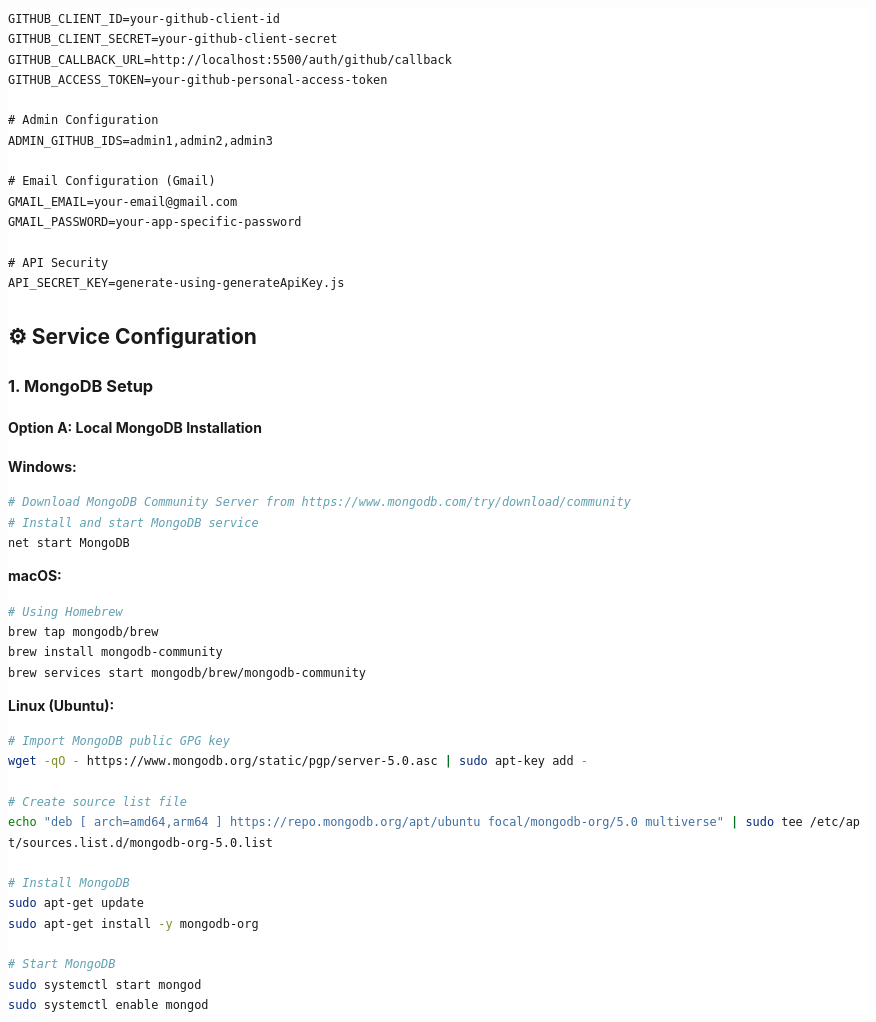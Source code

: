 ```env
GITHUB_CLIENT_ID=your-github-client-id
GITHUB_CLIENT_SECRET=your-github-client-secret
GITHUB_CALLBACK_URL=http://localhost:5500/auth/github/callback
GITHUB_ACCESS_TOKEN=your-github-personal-access-token

# Admin Configuration
ADMIN_GITHUB_IDS=admin1,admin2,admin3

# Email Configuration (Gmail)
GMAIL_EMAIL=your-email@gmail.com
GMAIL_PASSWORD=your-app-specific-password

# API Security
API_SECRET_KEY=generate-using-generateApiKey.js
```

## ⚙️ Service Configuration

### 1. MongoDB Setup

#### Option A: Local MongoDB Installation

**Windows:**
```bash
# Download MongoDB Community Server from https://www.mongodb.com/try/download/community
# Install and start MongoDB service
net start MongoDB
```

**macOS:**
```bash
# Using Homebrew
brew tap mongodb/brew
brew install mongodb-community
brew services start mongodb/brew/mongodb-community
```

**Linux (Ubuntu):**
```bash
# Import MongoDB public GPG key
wget -qO - https://www.mongodb.org/static/pgp/server-5.0.asc | sudo apt-key add -

# Create source list file
echo "deb [ arch=amd64,arm64 ] https://repo.mongodb.org/apt/ubuntu focal/mongodb-org/5.0 multiverse" | sudo tee /etc/apt/sources.list.d/mongodb-org-5.0.list

# Install MongoDB
sudo apt-get update
sudo apt-get install -y mongodb-org

# Start MongoDB
sudo systemctl start mongod
sudo systemctl enable mongod
```
